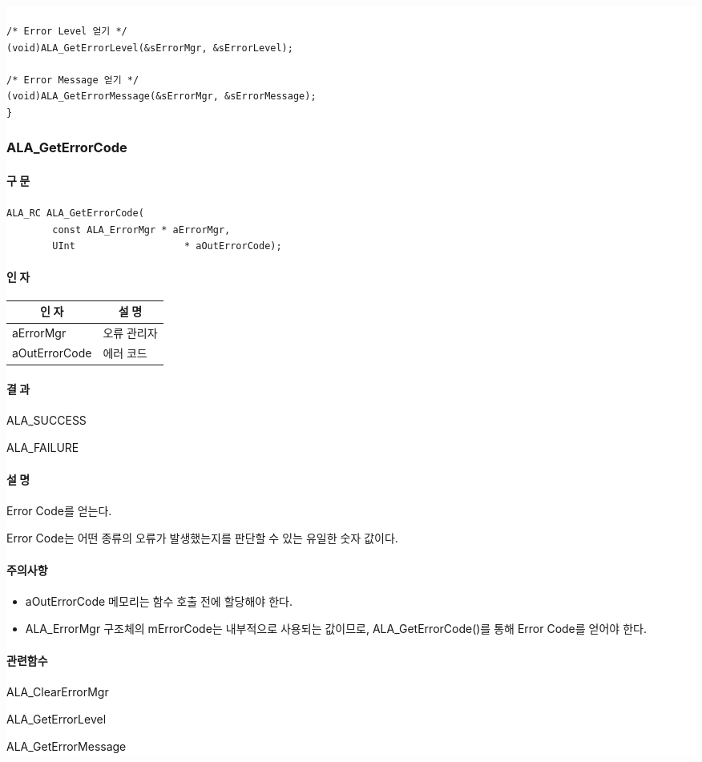 ```

/* Error Level 얻기 */
(void)ALA_GetErrorLevel(&sErrorMgr, &sErrorLevel);

/* Error Message 얻기 */
(void)ALA_GetErrorMessage(&sErrorMgr, &sErrorMessage);
}
```



### ALA_GetErrorCode

#### 구 문

```
ALA_RC ALA_GetErrorCode(
        const ALA_ErrorMgr * aErrorMgr,
        UInt                   * aOutErrorCode);
```



#### 인 자

| 인 자         | 설 명       |
|---------------|-------------|
| aErrorMgr     | 오류 관리자 |
| aOutErrorCode | 에러 코드   |

#### 결 과

ALA_SUCCESS

ALA_FAILURE

#### 설 명

Error Code를 얻는다.

Error Code는 어떤 종류의 오류가 발생했는지를 판단할 수 있는 유일한 숫자 값이다.

#### 주의사항

-   aOutErrorCode 메모리는 함수 호출 전에 할당해야 한다.

-   ALA_ErrorMgr 구조체의 mErrorCode는 내부적으로 사용되는 값이므로,
    ALA_GetErrorCode()를 통해 Error Code를 얻어야 한다.

#### 관련함수

ALA_ClearErrorMgr

ALA_GetErrorLevel

ALA_GetErrorMessage
